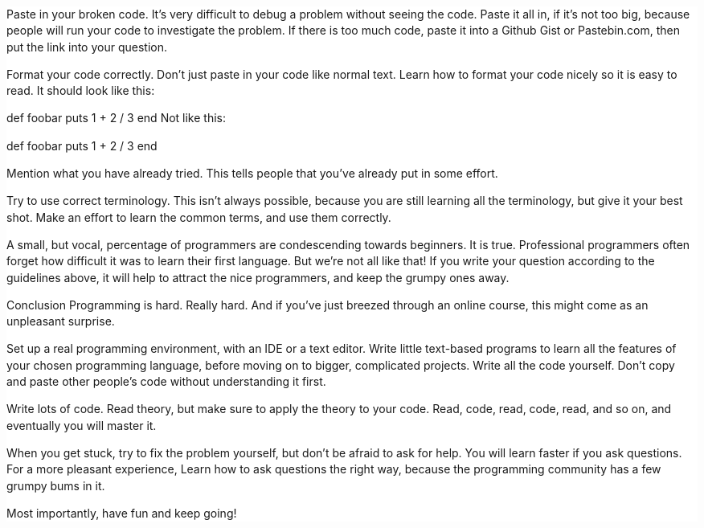 Paste in your broken code. It’s very difficult to debug a problem without seeing the code. Paste it all in, if it’s not too big, because people will run your code to investigate the problem. If there is too much code, paste it into a Github Gist or Pastebin.com, then put the link into your question.

Format your code correctly. Don’t just paste in your code like normal text. Learn how to format your code nicely so it is easy to read. It should look like this:

def foobar
  puts 1 + 2 / 3
end
Not like this:

def foobar
puts 1 + 2 / 3
end

Mention what you have already tried. This tells people that you’ve already put in some effort.

Try to use correct terminology. This isn’t always possible, because you are still learning all the terminology, but give it your best shot. Make an effort to learn the common terms, and use them correctly.

A small, but vocal, percentage of programmers are condescending towards beginners. It is true. Professional programmers often forget how difficult it was to learn their first language. But we’re not all like that! If you write your question according to the guidelines above, it will help to attract the nice programmers, and keep the grumpy ones away.

Conclusion
Programming is hard. Really hard. And if you’ve just breezed through an online course, this might come as an unpleasant surprise.

Set up a real programming environment, with an IDE or a text editor. Write little text-based programs to learn all the features of your chosen programming language, before moving on to bigger, complicated projects. Write all the code yourself. Don’t copy and paste other people’s code without understanding it first.

Write lots of code. Read theory, but make sure to apply the theory to your code. Read, code, read, code, read, and so on, and eventually you will master it.

When you get stuck, try to fix the problem yourself, but don’t be afraid to ask for help. You will learn faster if you ask questions. For a more pleasant experience, Learn how to ask questions the right way, because the programming community has a few grumpy bums in it.

Most importantly, have fun and keep going!

